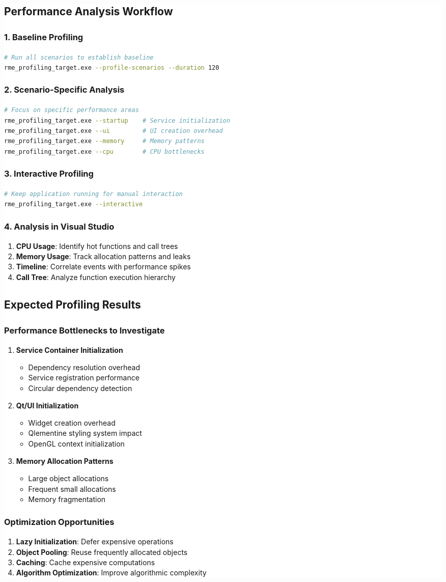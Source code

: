 ## Performance Analysis Workflow

### 1. Baseline Profiling
```bash
# Run all scenarios to establish baseline
rme_profiling_target.exe --profile-scenarios --duration 120
```

### 2. Scenario-Specific Analysis
```bash
# Focus on specific performance areas
rme_profiling_target.exe --startup    # Service initialization
rme_profiling_target.exe --ui         # UI creation overhead
rme_profiling_target.exe --memory     # Memory patterns
rme_profiling_target.exe --cpu        # CPU bottlenecks
```

### 3. Interactive Profiling
```bash
# Keep application running for manual interaction
rme_profiling_target.exe --interactive
```

### 4. Analysis in Visual Studio
1. **CPU Usage**: Identify hot functions and call trees
2. **Memory Usage**: Track allocation patterns and leaks
3. **Timeline**: Correlate events with performance spikes
4. **Call Tree**: Analyze function execution hierarchy

## Expected Profiling Results

### Performance Bottlenecks to Investigate

1. **Service Container Initialization**
   - Dependency resolution overhead
   - Service registration performance
   - Circular dependency detection

2. **Qt/UI Initialization**
   - Widget creation overhead
   - Qlementine styling system impact
   - OpenGL context initialization

3. **Memory Allocation Patterns**
   - Large object allocations
   - Frequent small allocations
   - Memory fragmentation

### Optimization Opportunities

1. **Lazy Initialization**: Defer expensive operations
2. **Object Pooling**: Reuse frequently allocated objects
3. **Caching**: Cache expensive computations
4. **Algorithm Optimization**: Improve algorithmic complexity

